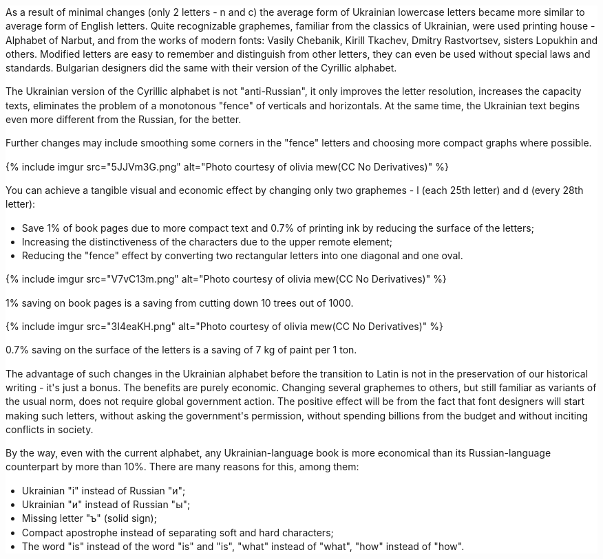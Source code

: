 As a result of minimal changes (only 2 letters - n and c) the average form of Ukrainian lowercase letters became more similar
to average form of English letters. Quite recognizable graphemes, familiar from the classics of Ukrainian, were used
printing house - Alphabet of Narbut, and from the works of modern fonts: Vasily Chebanik, Kirill Tkachev, Dmitry Rastvortsev,
sisters Lopukhin and others. Modified letters are easy to remember and distinguish from other letters, they can even be
used without special laws and standards. Bulgarian designers did the same with their version of the Cyrillic alphabet.

The Ukrainian version of the Cyrillic alphabet is not "anti-Russian", it only improves the letter resolution, increases
the capacity texts, eliminates the problem of a monotonous "fence" of verticals and horizontals. At the same time, the
Ukrainian text begins even more different from the Russian, for the better.

Further changes may include smoothing some corners in the "fence" letters and choosing more compact graphs where possible.

{% include imgur src="5JJVm3G.png" alt="Photo courtesy of olivia mew(CC No Derivatives)" %}

You can achieve a tangible visual and economic effect by changing only two graphemes - l (each 25th letter) and d
(every 28th letter):

- Save 1% of book pages due to more compact text and 0.7% of printing ink by reducing the surface of the letters;
- Increasing the distinctiveness of the characters due to the upper remote element;
- Reducing the "fence" effect by converting two rectangular letters into one diagonal and one oval.

{% include imgur src="V7vC13m.png" alt="Photo courtesy of olivia mew(CC No Derivatives)" %}

1% saving on book pages is a saving from cutting down 10 trees out of 1000.

{% include imgur src="3I4eaKH.png" alt="Photo courtesy of olivia mew(CC No Derivatives)" %}

0.7% saving on the surface of the letters is a saving of 7 kg of paint per 1 ton.

The advantage of such changes in the Ukrainian alphabet before the transition to Latin is not in the preservation of our
historical writing - it's just a bonus. The benefits are purely economic. Changing several graphemes to others, but still
familiar as variants of the usual norm, does not require global government action. The positive effect will be from the
fact that font designers will start making such letters, without asking the government's permission, without spending
billions from the budget and without inciting conflicts in society.

By the way, even with the current alphabet, any Ukrainian-language book is more economical than its Russian-language
counterpart by more than 10%. There are many reasons for this, among them:

- Ukrainian "і" instead of Russian "и";
- Ukrainian "и" instead of Russian "ы";
- Missing letter "ъ" (solid sign);
- Compact apostrophe instead of separating soft and hard characters;
- The word "is" instead of the word "is" and "is", "what" instead of "what", "how" instead of "how".
